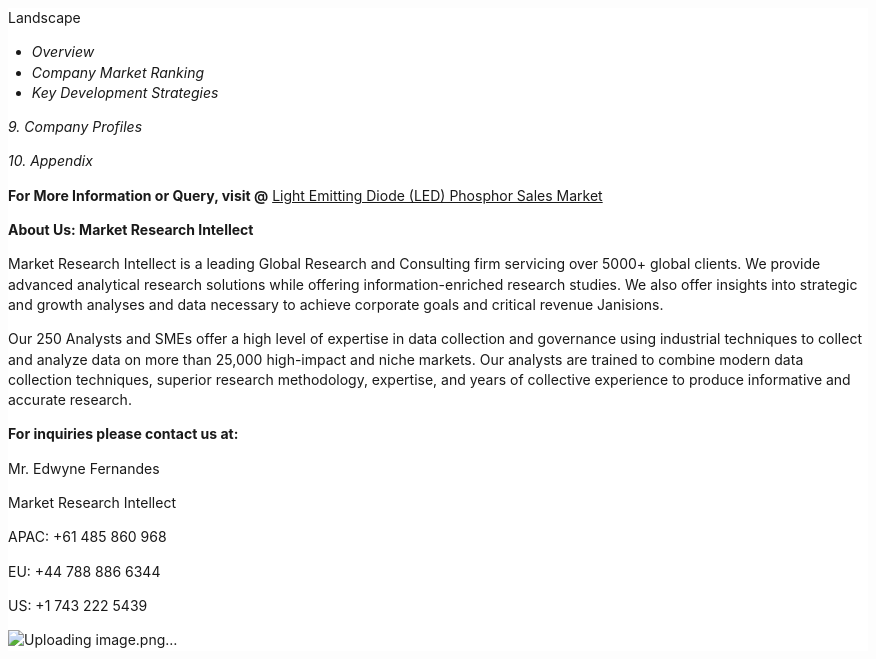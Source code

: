 Landscape</span></em></p><ul><li><em><span class="">Overview</span></em></li><li><em><span class="">Company Market Ranking</span></em></li><li><em><span class="">Key Development Strategies</span></em></li></ul><p><em><span class="font-[700]">9. Company Profiles</span></em></p><p><em><span class="font-[700]">10. Appendix</span></em></p><p><span class="font-[700]"><strong>For More Information or Query, visit&nbsp;@</strong>&nbsp;</span><span class="font-[700]"><a href="https://www.marketresearchintellect.com/product/global-light-emitting-diode-led-phosphor-sales-market/?utm_source=Linkedin&utm_medium=802" target="_blank" data-tracking-control-name="article-ssr-frontend-pulse_little-text-block" data-tracking-will-navigate="" data-test-link="">Light Emitting Diode (LED) Phosphor Sales Market</a></span></p><p><strong><span class="font-[700]">About Us: Market Research Intellect</span></strong></p><p><span class="">Market Research Intellect is a leading Global Research and Consulting firm servicing over 5000+ global clients. We provide advanced analytical research solutions while offering information-enriched research studies.&nbsp;</span>We also offer insights into strategic and growth analyses and data necessary to achieve corporate goals and critical revenue Janisions.</p><p><span class="">Our 250 Analysts and SMEs offer a high level of expertise in data collection and governance using industrial techniques to collect and analyze data on more than 25,000 high-impact and niche markets. Our analysts are trained to combine modern data collection techniques, superior research methodology, expertise, and years of collective experience to produce informative and accurate research.</span></p><p><strong>For inquiries please contact us at:</strong></p><p>Mr. Edwyne Fernandes</p><p>Market Research Intellect</p><p>APAC: +61 485 860 968</p><p>EU: +44 788 886 6344</p><p>US: +1 743 222 5439</p>
![Uploading image.png…]()

